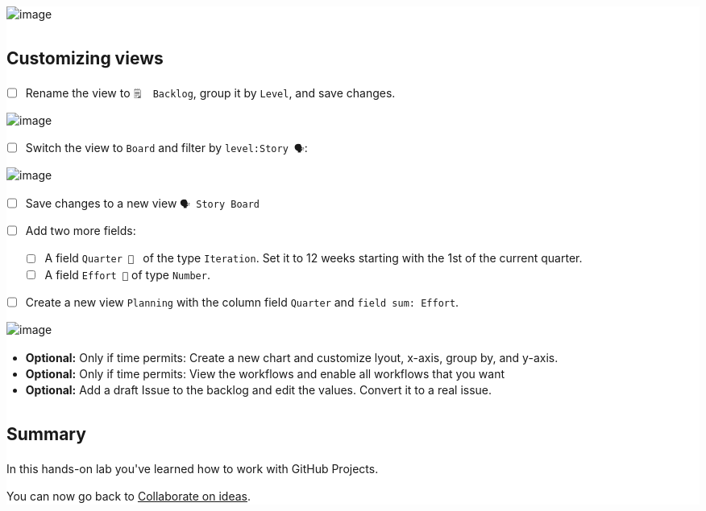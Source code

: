 <img width="250" alt="image" src="https://user-images.githubusercontent.com/5276337/204151877-19ed7d69-355c-403c-8f76-00a87818a532.png">

## Customizing views

- [ ] Rename the view to `🗒  Backlog`, group it by `Level`, and save changes.

<img width="300" alt="image" src="https://user-images.githubusercontent.com/5276337/204152232-2b980aef-e6b4-484a-bc80-1b94a7ee4d97.png">

- [ ] Switch the view to `Board` and filter by `level:Story 🗣`: 

<img width="600" alt="image" src="https://user-images.githubusercontent.com/5276337/204152331-3aa4f249-4a68-443f-bcf6-4b0dfd5c5a37.png">

- [ ] Save changes to a new view `🗣 Story Board` 
- [ ] Add two more fields:
  - [ ] A field `Quarter 📆 ` of the type `Iteration`. Set it to 12 weeks starting with the 1st of the current quarter.
  - [ ] A field `Effort 🔨` of type `Number`.
- [ ] Create a new view `Planning` with the column field `Quarter` and `field sum: Effort`. 
   

<img width="600" alt="image" src="https://user-images.githubusercontent.com/5276337/204153014-86f82b1d-711f-47e4-ae96-616b2e6ee50d.png">


- __Optional:__ Only if time permits: Create a new chart and customize lyout, x-axis, group by, and y-axis. 
- __Optional:__ Only if time permits: View the workflows and enable all workflows that you want
- __Optional:__ Add a draft Issue to the backlog and edit the values. Convert it to a real issue.

## Summary 

In this hands-on lab you've learned how to work with GitHub Projects.

You can now go back to [Collaborate on ideas](../01_02_Collaborate-on-ideas.md#summary).
